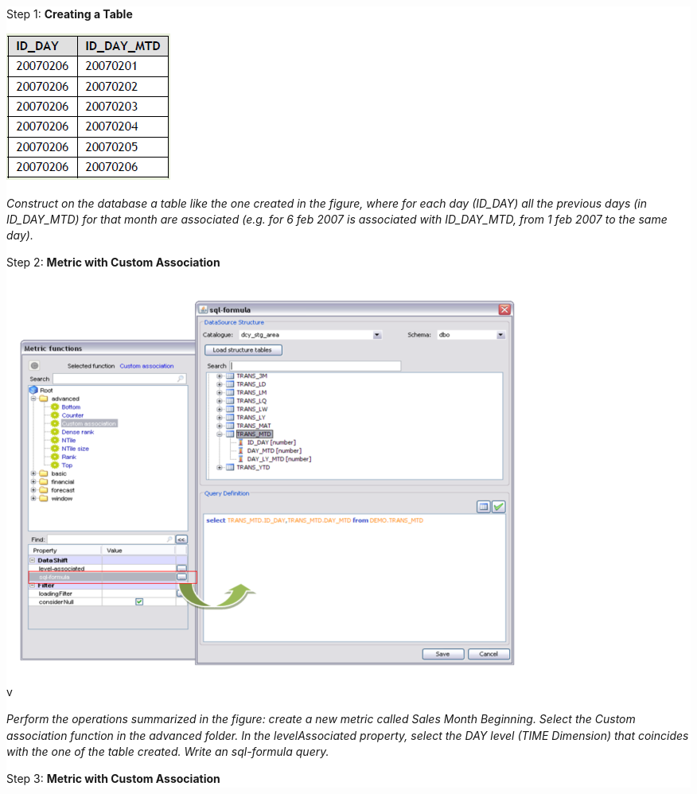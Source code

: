 Step 1: **Creating a Table**

![](../../.gitbook/assets/88.png)

_Construct on the database a table like the one created in the figure, where for each day \(ID\_DAY\) all the previous days \(in ID\_DAY\_MTD\) for that month are associated \(e.g. for 6 feb 2007 is associated with ID\_DAY\_MTD, from 1 feb 2007 to the same day\)._

Step 2: **Metric with Custom Association**

![](../../.gitbook/assets/89.png)

v

_Perform the operations summarized in the figure: create a new metric called Sales Month Beginning. Select the Custom association function in the advanced folder. In the levelAssociated property, select the DAY level \(TIME Dimension\) that coincides with the one of the table created. Write an sql-formula query._

Step 3: **Metric with Custom Association**
